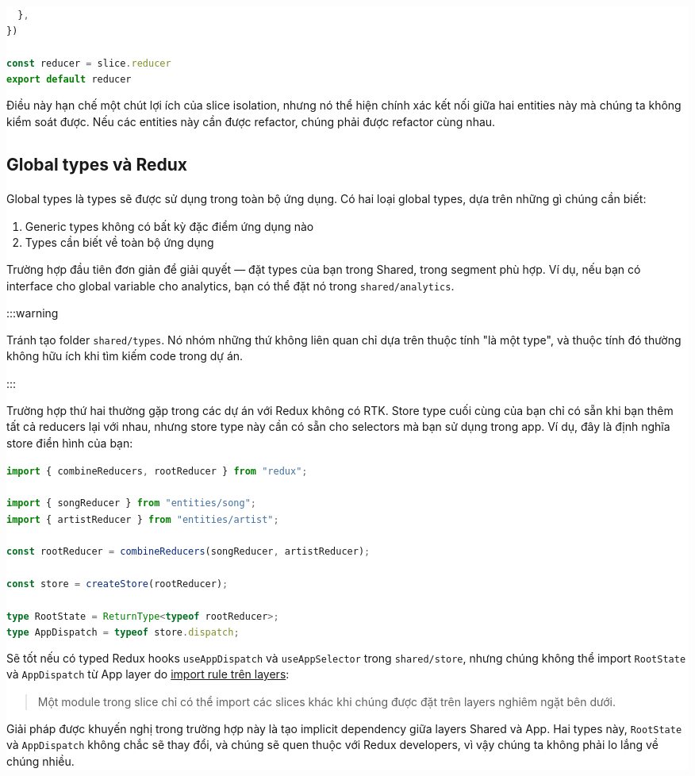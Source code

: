 ```ts title="entities/artist/model/artists.ts"
  },
})

const reducer = slice.reducer
export default reducer
```

Điều này hạn chế một chút lợi ích của slice isolation, nhưng nó thể hiện chính xác kết nối giữa hai entities này mà chúng ta không kiểm soát được. Nếu các entities này cần được refactor, chúng phải được refactor cùng nhau.

## Global types và Redux

Global types là types sẽ được sử dụng trong toàn bộ ứng dụng. Có hai loại global types, dựa trên những gì chúng cần biết:
1. Generic types không có bất kỳ đặc điểm ứng dụng nào
2. Types cần biết về toàn bộ ứng dụng

Trường hợp đầu tiên đơn giản để giải quyết — đặt types của bạn trong Shared, trong segment phù hợp. Ví dụ, nếu bạn có interface cho global variable cho analytics, bạn có thể đặt nó trong `shared/analytics`.

:::warning

Tránh tạo folder `shared/types`. Nó nhóm những thứ không liên quan chỉ dựa trên thuộc tính "là một type", và thuộc tính đó thường không hữu ích khi tìm kiếm code trong dự án.

:::

Trường hợp thứ hai thường gặp trong các dự án với Redux không có RTK. Store type cuối cùng của bạn chỉ có sẵn khi bạn thêm tất cả reducers lại với nhau, nhưng store type này cần có sẵn cho selectors mà bạn sử dụng trong app. Ví dụ, đây là định nghĩa store điển hình của bạn:

```ts title="app/store/index.ts"
import { combineReducers, rootReducer } from "redux";

import { songReducer } from "entities/song";
import { artistReducer } from "entities/artist";

const rootReducer = combineReducers(songReducer, artistReducer);

const store = createStore(rootReducer);

type RootState = ReturnType<typeof rootReducer>;
type AppDispatch = typeof store.dispatch;
```

Sẽ tốt nếu có typed Redux hooks `useAppDispatch` và `useAppSelector` trong `shared/store`, nhưng chúng không thể import `RootState` và `AppDispatch` từ App layer do [import rule trên layers][import-rule-on-layers]:

> Một module trong slice chỉ có thể import các slices khác khi chúng được đặt trên layers nghiêm ngặt bên dưới.

Giải pháp được khuyến nghị trong trường hợp này là tạo implicit dependency giữa layers Shared và App. Hai types này, `RootState` và `AppDispatch` không chắc sẽ thay đổi, và chúng sẽ quen thuộc với Redux developers, vì vậy chúng ta không phải lo lắng về chúng nhiều.


[import-rule-on-layers]: /docs/reference/layers#import-rule-on-layers
[ext-type-fest]: https://github.com/sindresorhus/type-fest
[ext-zod]: https://zod.dev
[ext-vite]: https://vitejs.dev
[ext-ts-reset]: https://www.totaltypescript.com/ts-reset